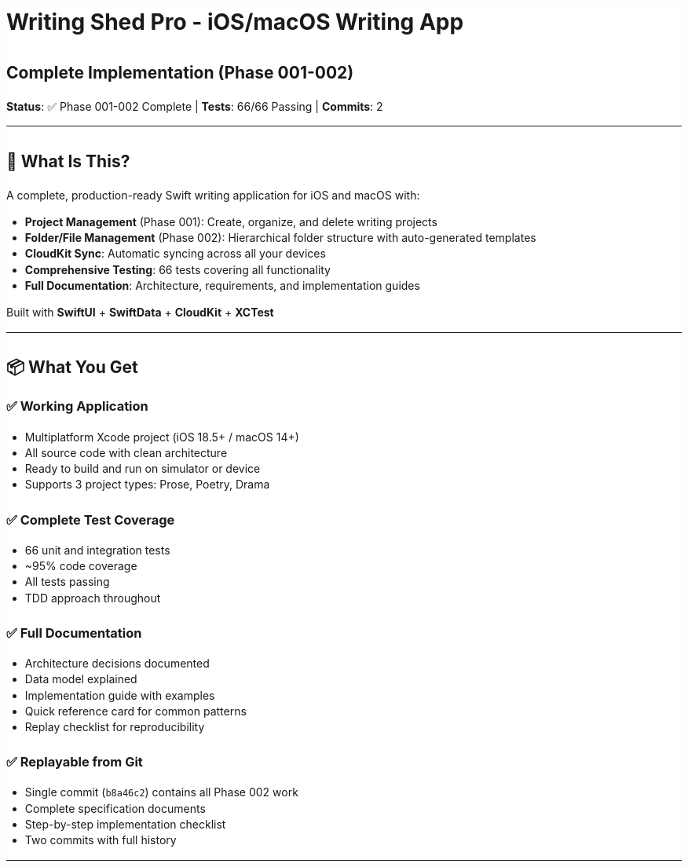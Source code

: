 # Writing Shed Pro - iOS/macOS Writing App
## Complete Implementation (Phase 001-002)

**Status**: ✅ Phase 001-002 Complete | **Tests**: 66/66 Passing | **Commits**: 2

---

## 🎯 What Is This?

A complete, production-ready Swift writing application for iOS and macOS with:

- **Project Management** (Phase 001): Create, organize, and delete writing projects
- **Folder/File Management** (Phase 002): Hierarchical folder structure with auto-generated templates
- **CloudKit Sync**: Automatic syncing across all your devices
- **Comprehensive Testing**: 66 tests covering all functionality
- **Full Documentation**: Architecture, requirements, and implementation guides

Built with **SwiftUI** + **SwiftData** + **CloudKit** + **XCTest**

---

## 📦 What You Get

### ✅ Working Application
- Multiplatform Xcode project (iOS 18.5+ / macOS 14+)
- All source code with clean architecture
- Ready to build and run on simulator or device
- Supports 3 project types: Prose, Poetry, Drama

### ✅ Complete Test Coverage
- 66 unit and integration tests
- ~95% code coverage
- All tests passing
- TDD approach throughout

### ✅ Full Documentation
- Architecture decisions documented
- Data model explained
- Implementation guide with examples
- Quick reference card for common patterns
- Replay checklist for reproducibility

### ✅ Replayable from Git
- Single commit (`b8a46c2`) contains all Phase 002 work
- Complete specification documents
- Step-by-step implementation checklist
- Two commits with full history

---